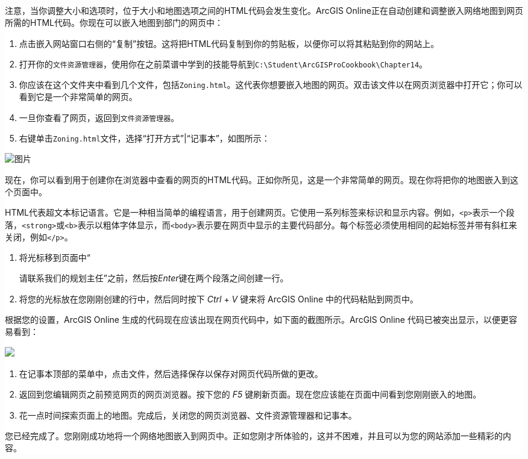 注意，当你调整大小和选项时，位于大小和地图选项之间的HTML代码会发生变化。ArcGIS Online正在自动创建和调整嵌入网络地图到网页所需的HTML代码。你现在可以嵌入地图到部门的网页中：

1.  点击嵌入网站窗口右侧的“复制”按钮。这将把HTML代码复制到你的剪贴板，以便你可以将其粘贴到你的网站上。

1.  打开你的`文件资源管理器`，使用你在之前菜谱中学到的技能导航到`C:\Student\ArcGISProCookbook\Chapter14`。

1.  你应该在这个文件夹中看到几个文件，包括`Zoning.html`。这代表你想要嵌入地图的网页。双击该文件以在网页浏览器中打开它；你可以看到它是一个非常简单的网页。

1.  一旦你查看了网页，返回到`文件资源管理器`。

1.  右键单击`Zoning.html`文件，选择“打开方式”|“记事本”，如图所示：

![图片](img/54e257ad-60f5-4e2d-85e1-ebcdf9060452.png)

现在，你可以看到用于创建你在浏览器中查看的网页的HTML代码。正如你所见，这是一个非常简单的网页。现在你将把你的地图嵌入到这个页面中。

HTML代表超文本标记语言。它是一种相当简单的编程语言，用于创建网页。它使用一系列标签来标识和显示内容。例如，`<p>`表示一个段落，`<strong>`或`<b>`表示以粗体字体显示，而`<body>`表示要在网页中显示的主要代码部分。每个标签必须使用相同的起始标签并带有斜杠来关闭，例如`</p>`。

1.  将光标移到页面中“<p>请联系我们的规划主任”之前，然后按*Enter*键在两个段落之间创建一行。

1.  将您的光标放在您刚刚创建的行中，然后同时按下 *Ctrl* + *V* 键来将 ArcGIS Online 中的代码粘贴到网页中。

根据您的设置，ArcGIS Online 生成的代码现在应该出现在网页代码中，如下面的截图所示。ArcGIS Online 代码已被突出显示，以便更容易看到：

![](img/903f6b1a-f7a6-4fb0-a07c-dd88dcbb19bc.png)

1.  在记事本顶部的菜单中，点击文件，然后选择保存以保存对网页代码所做的更改。

1.  返回到您编辑网页之前预览网页的网页浏览器。按下您的 *F5* 键刷新页面。现在您应该能在页面中间看到您刚刚嵌入的地图。

1.  花一点时间探索页面上的地图。完成后，关闭您的网页浏览器、文件资源管理器和记事本。

您已经完成了。您刚刚成功地将一个网络地图嵌入到网页中。正如您刚才所体验的，这并不困难，并且可以为您的网站添加一些精彩的内容。
